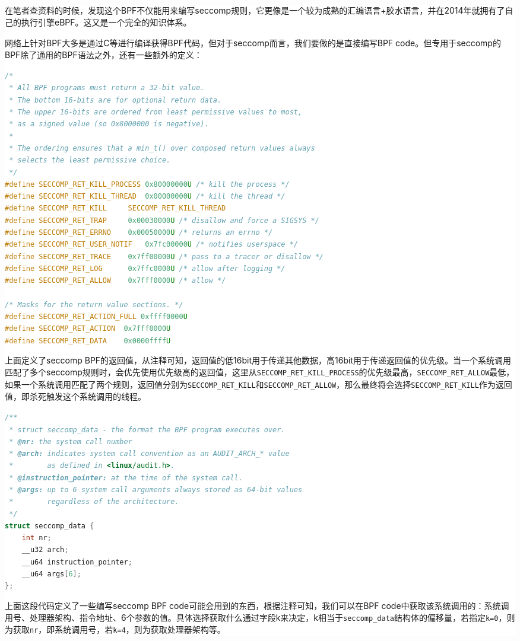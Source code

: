 在笔者查资料的时候，发现这个BPF不仅能用来编写seccomp规则，它更像是一个较为成熟的汇编语言+胶水语言，并在2014年就拥有了自己的执行引擎eBPF。这又是一个完全的知识体系。

网络上针对BPF大多是通过C等进行编译获得BPF代码，但对于seccomp而言，我们要做的是直接编写BPF code。但专用于seccomp的BPF除了通用的BPF语法之外，还有一些额外的定义：

```c
/*
 * All BPF programs must return a 32-bit value.
 * The bottom 16-bits are for optional return data.
 * The upper 16-bits are ordered from least permissive values to most,
 * as a signed value (so 0x8000000 is negative).
 *
 * The ordering ensures that a min_t() over composed return values always
 * selects the least permissive choice.
 */
#define SECCOMP_RET_KILL_PROCESS 0x80000000U /* kill the process */
#define SECCOMP_RET_KILL_THREAD	 0x00000000U /* kill the thread */
#define SECCOMP_RET_KILL	 SECCOMP_RET_KILL_THREAD
#define SECCOMP_RET_TRAP	 0x00030000U /* disallow and force a SIGSYS */
#define SECCOMP_RET_ERRNO	 0x00050000U /* returns an errno */
#define SECCOMP_RET_USER_NOTIF	 0x7fc00000U /* notifies userspace */
#define SECCOMP_RET_TRACE	 0x7ff00000U /* pass to a tracer or disallow */
#define SECCOMP_RET_LOG		 0x7ffc0000U /* allow after logging */
#define SECCOMP_RET_ALLOW	 0x7fff0000U /* allow */

/* Masks for the return value sections. */
#define SECCOMP_RET_ACTION_FULL	0xffff0000U
#define SECCOMP_RET_ACTION	0x7fff0000U
#define SECCOMP_RET_DATA	0x0000ffffU
```

上面定义了seccomp BPF的返回值，从注释可知，返回值的低16bit用于传递其他数据，高16bit用于传递返回值的优先级。当一个系统调用匹配了多个seccomp规则时，会优先使用优先级高的返回值，这里从`SECCOMP_RET_KILL_PROCESS`的优先级最高，`SECCOMP_RET_ALLOW`最低，如果一个系统调用匹配了两个规则，返回值分别为`SECCOMP_RET_KILL`和`SECCOMP_RET_ALLOW`，那么最终将会选择`SECCOMP_RET_KILL`作为返回值，即杀死触发这个系统调用的线程。

```c
/**
 * struct seccomp_data - the format the BPF program executes over.
 * @nr: the system call number
 * @arch: indicates system call convention as an AUDIT_ARCH_* value
 *        as defined in <linux/audit.h>.
 * @instruction_pointer: at the time of the system call.
 * @args: up to 6 system call arguments always stored as 64-bit values
 *        regardless of the architecture.
 */
struct seccomp_data {
	int nr;
	__u32 arch;
	__u64 instruction_pointer;
	__u64 args[6];
};
```

上面这段代码定义了一些编写seccomp BPF code可能会用到的东西，根据注释可知，我们可以在BPF code中获取该系统调用的：系统调用号、处理器架构、指令地址、6个参数的值。具体选择获取什么通过字段k来决定，k相当于`seccomp_data`结构体的偏移量，若指定`k=0`，则为获取`nr`，即系统调用号，若`k=4`，则为获取处理器架构等。
